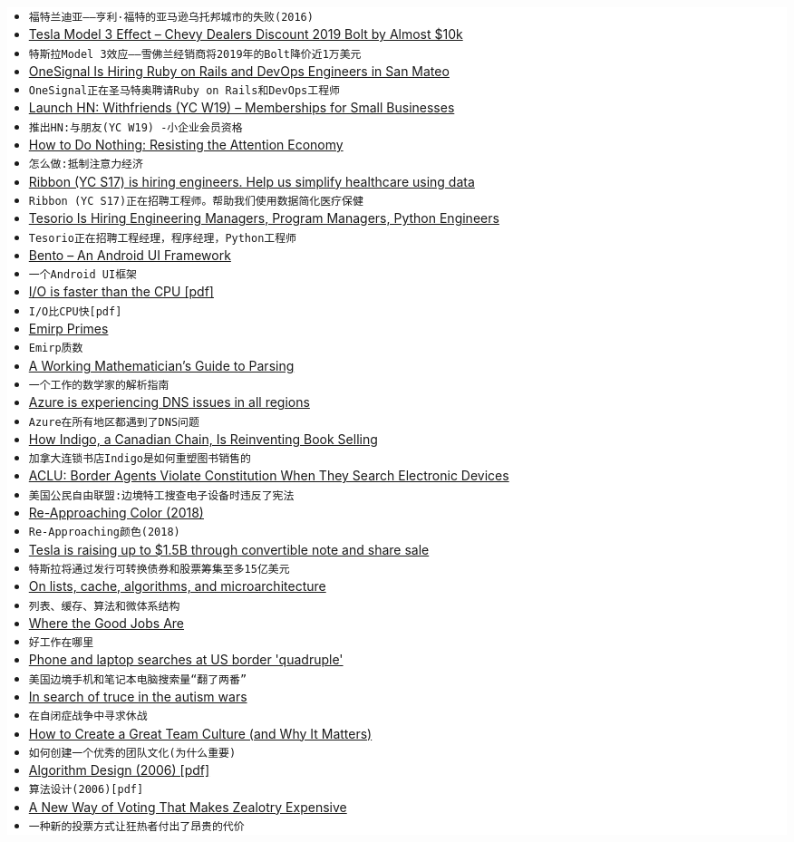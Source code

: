 - `福特兰迪亚——亨利·福特的亚马逊乌托邦城市的失败(2016)`
- [Tesla Model 3 Effect – Chevy Dealers Discount 2019 Bolt by Almost $10k](https://www.torquenews.com/1083/tesla-model-3-effect-chevy-dealers-discount-2019-bolt-electric-vehicles-almost-10000-race-bottom-market)
- `特斯拉Model 3效应——雪佛兰经销商将2019年的Bolt降价近1万美元`
- [OneSignal Is Hiring Ruby on Rails and DevOps Engineers in San Mateo](https://onesignal.com/careers)
- `OneSignal正在圣马特奥聘请Ruby on Rails和DevOps工程师`
- [Launch HN: Withfriends (YC W19) – Memberships for Small Businesses](item?id=19810092)
- `推出HN:与朋友(YC W19) -小企业会员资格`
- [How to Do Nothing: Resisting the Attention Economy](https://www.nytimes.com/2019/04/30/books/review/jenny-odell-how-to-do-nothing.html)
- `怎么做:抵制注意力经济`
- [Ribbon (YC S17) is hiring engineers. Help us simplify healthcare using data](https://www.ribbonhealth.com/careers/)
- `Ribbon (YC S17)正在招聘工程师。帮助我们使用数据简化医疗保健`
- [Tesorio Is Hiring Engineering Managers, Program Managers, Python Engineers](https://www.tesorio.com/careers/)
- `Tesorio正在招聘工程经理，程序经理，Python工程师`
- [Bento – An Android UI Framework](https://engineeringblog.yelp.com/2019/05/introducing-bento.html)
- `一个Android UI框架`
- [I/O is faster than the CPU [pdf]](https://penberg.org/parakernel-hotos19.pdf)
- `I/O比CPU快[pdf]`
- [Emirp Primes](https://en.wikipedia.org/wiki/Emirp)
- `Emirp质数`
- [A Working Mathematician’s Guide to Parsing](https://jeremykun.com/2019/04/20/a-working-mathematicians-guide-to-parsing/)
- `一个工作的数学家的解析指南`
- [Azure is experiencing DNS issues in all regions](item?id=19812919)
- `Azure在所有地区都遇到了DNS问题`
- [How Indigo, a Canadian Chain, Is Reinventing Book Selling](https://www.nytimes.com/2019/05/01/books/booksupdate/indigo-books-canadian-chain.html)
- `加拿大连锁书店Indigo是如何重塑图书销售的`
- [ACLU: Border Agents Violate Constitution When They Search Electronic Devices](https://www.npr.org/2019/05/02/719337356/aclu-border-agents-violate-constitution-when-they-search-electronic-devices)
- `美国公民自由联盟:边境特工搜查电子设备时违反了宪法`
- [Re-Approaching Color (2018)](https://design.lyft.com/re-approaching-color-9e604ba22c88)
- `Re-Approaching颜色(2018)`
- [Tesla is raising up to $1.5B through convertible note and share sale](https://techcrunch.com/2019/05/02/tesla-1-5-billion/)
- `特斯拉将通过发行可转换债券和股票筹集至多15亿美元`
- [On lists, cache, algorithms, and microarchitecture](https://pdziepak.github.io/2019/05/02/on-lists-cache-algorithms-and-microarchitecture/)
- `列表、缓存、算法和微体系结构`
- [Where the Good Jobs Are](https://www.nytimes.com/2019/05/02/business/economy/good-jobs-no-college-degrees.html)
- `好工作在哪里`
- [Phone and laptop searches at US border &#39;quadruple&#39;](https://www.bbc.com/news/technology-48118558)
- `美国边境手机和笔记本电脑搜索量“翻了两番”`
- [In search of truce in the autism wars](https://www.spectrumnews.org/features/deep-dive/search-truce-autism-wars/)
- `在自闭症战争中寻求休战`
- [How to Create a Great Team Culture (and Why It Matters)](https://queue.acm.org/detail.cfm?id=3323993)
- `如何创建一个优秀的团队文化(为什么重要)`
- [Algorithm Design (2006) [pdf]](http://www.cs.sjtu.edu.cn/~jiangli/teaching/CS222/files/materials/Algorithm%20Design.pdf)
- `算法设计(2006)[pdf]`
- [A New Way of Voting That Makes Zealotry Expensive](https://www.bloomberg.com/news/articles/2019-05-01/a-new-way-of-voting-that-makes-zealotry-expensive)
- `一种新的投票方式让狂热者付出了昂贵的代价`